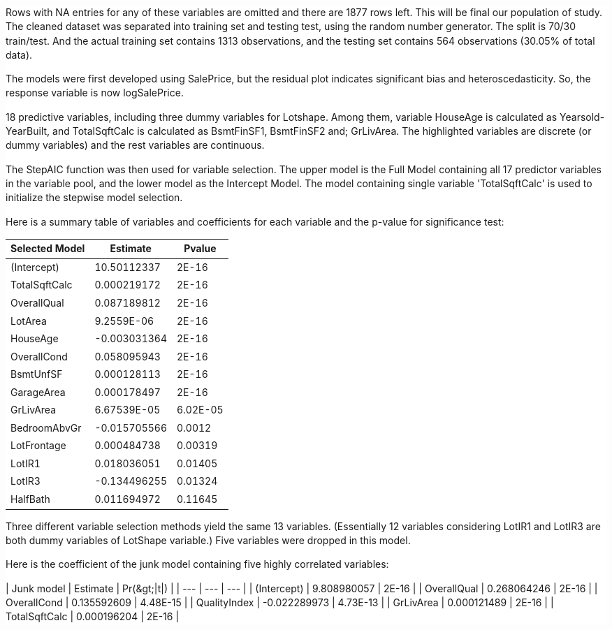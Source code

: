  Rows with NA entries for any of these variables are omitted and there are 1877 rows left. This will be final our population of study. The cleaned dataset was separated into training set and testing test, using the random number generator. The split is 70/30 train/test. And the actual training set contains 1313 observations, and the testing set contains 564 observations (30.05% of total data).

 The models were first developed using SalePrice, but the residual plot indicates significant bias and heteroscedasticity. So, the response variable is now logSalePrice.

 18 predictive variables, including three dummy variables for Lotshape. Among them, variable HouseAge is calculated as Yearsold- YearBuilt, and TotalSqftCalc is calculated as BsmtFinSF1, BsmtFinSF2 and; GrLivArea. The highlighted variables are discrete (or dummy variables) and the rest variables are continuous.

 The StepAIC function was then used for variable selection. The upper model is the Full Model containing all 17 predictor variables in the variable pool, and the lower model as the Intercept Model. The model containing single variable &#39;TotalSqftCalc&#39; is used to initialize the stepwise model selection.

 Here is a summary table of variables and coefficients for each variable and the p-value for significance test:

 | Selected Model | Estimate | Pvalue |
 | --- | --- | --- |
 | (Intercept) | 10.50112337 | 2E-16 |
 | TotalSqftCalc | 0.000219172 | 2E-16 |
 | OverallQual | 0.087189812 | 2E-16 |
 | LotArea | 9.2559E-06 | 2E-16 |
 | HouseAge | -0.003031364 | 2E-16 |
 | OverallCond | 0.058095943 | 2E-16 |
 | BsmtUnfSF | 0.000128113 | 2E-16 |
 | GarageArea | 0.000178497 | 2E-16 |
 | GrLivArea | 6.67539E-05 | 6.02E-05 |
 | BedroomAbvGr | -0.015705566 | 0.0012 |
 | LotFrontage | 0.000484738 | 0.00319 |
 | LotIR1 | 0.018036051 | 0.01405 |
 | LotIR3 | -0.134496255 | 0.01324 |
 | HalfBath | 0.011694972 | 0.11645 |

 Three different variable selection methods yield the same 13 variables. (Essentially 12 variables considering LotIR1 and LotIR3 are both dummy variables of LotShape variable.) Five variables were dropped in this model.

 Here is the coefficient of the junk model containing five highly correlated variables:

 | Junk model | Estimate | Pr(\&gt;|t|) |
 | --- | --- | --- |
 | (Intercept) | 9.808980057 | 2E-16 |
 | OverallQual | 0.268064246 | 2E-16 |
 | OverallCond | 0.135592609 | 4.48E-15 |
 | QualityIndex | -0.022289973 | 4.73E-13 |
 | GrLivArea | 0.000121489 | 2E-16 |
 | TotalSqftCalc | 0.000196204 | 2E-16 |
